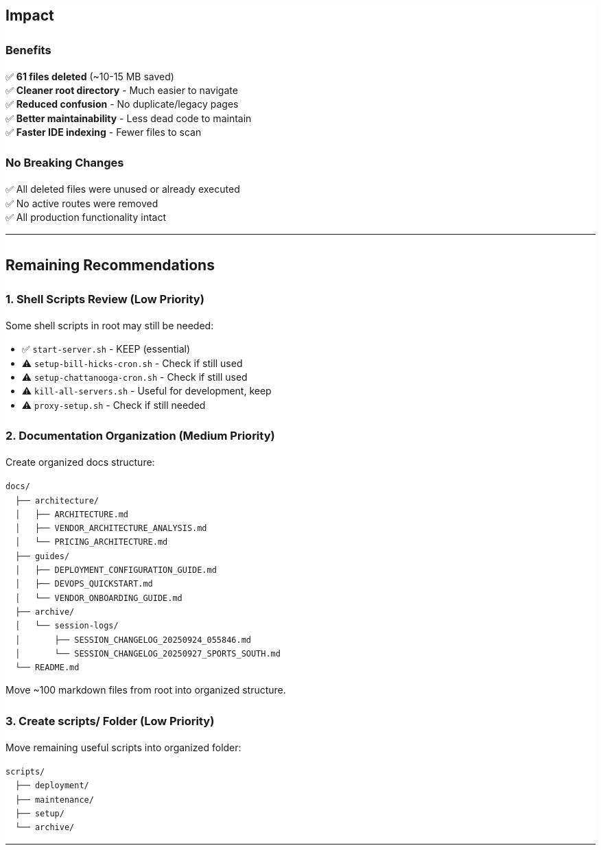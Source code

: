 
## Impact

### Benefits
✅ **61 files deleted** (~10-15 MB saved)  
✅ **Cleaner root directory** - Much easier to navigate  
✅ **Reduced confusion** - No duplicate/legacy pages  
✅ **Better maintainability** - Less dead code to maintain  
✅ **Faster IDE indexing** - Fewer files to scan  

### No Breaking Changes
✅ All deleted files were unused or already executed  
✅ No active routes were removed  
✅ All production functionality intact  

---

## Remaining Recommendations

### 1. Shell Scripts Review (Low Priority)
Some shell scripts in root may still be needed:
- ✅ `start-server.sh` - KEEP (essential)
- ⚠️ `setup-bill-hicks-cron.sh` - Check if still used
- ⚠️ `setup-chattanooga-cron.sh` - Check if still used
- ⚠️ `kill-all-servers.sh` - Useful for development, keep
- ⚠️ `proxy-setup.sh` - Check if still needed

### 2. Documentation Organization (Medium Priority)
Create organized docs structure:
```
docs/
  ├── architecture/
  │   ├── ARCHITECTURE.md
  │   ├── VENDOR_ARCHITECTURE_ANALYSIS.md
  │   └── PRICING_ARCHITECTURE.md
  ├── guides/
  │   ├── DEPLOYMENT_CONFIGURATION_GUIDE.md
  │   ├── DEVOPS_QUICKSTART.md
  │   └── VENDOR_ONBOARDING_GUIDE.md
  ├── archive/
  │   └── session-logs/
  │       ├── SESSION_CHANGELOG_20250924_055846.md
  │       └── SESSION_CHANGELOG_20250927_SPORTS_SOUTH.md
  └── README.md
```

Move ~100 markdown files from root into organized structure.

### 3. Create scripts/ Folder (Low Priority)
Move remaining useful scripts into organized folder:
```
scripts/
  ├── deployment/
  ├── maintenance/
  ├── setup/
  └── archive/
```

---
